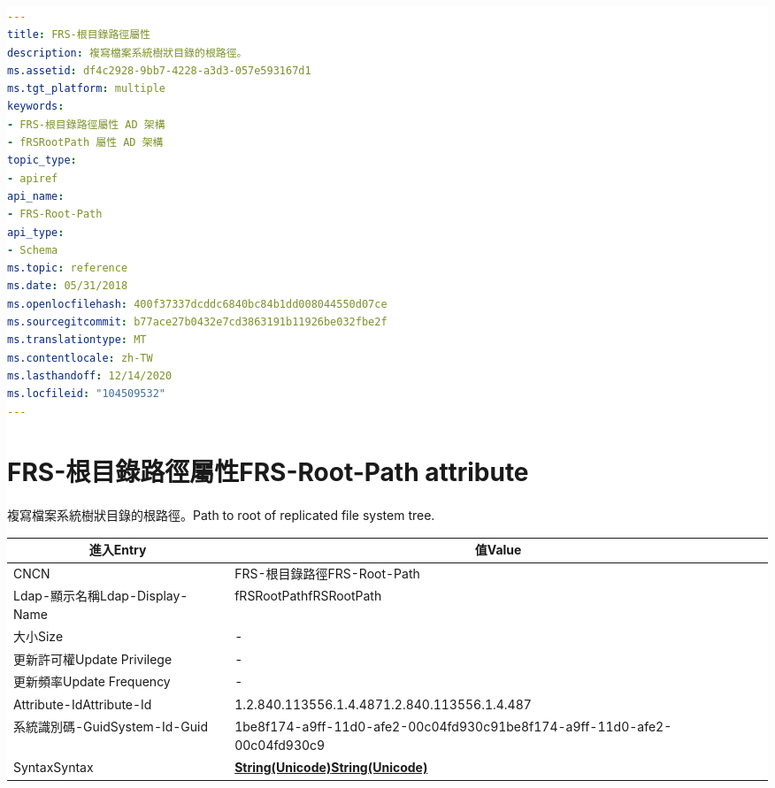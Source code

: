 ```yaml
---
title: FRS-根目錄路徑屬性
description: 複寫檔案系統樹狀目錄的根路徑。
ms.assetid: df4c2928-9bb7-4228-a3d3-057e593167d1
ms.tgt_platform: multiple
keywords:
- FRS-根目錄路徑屬性 AD 架構
- fRSRootPath 屬性 AD 架構
topic_type:
- apiref
api_name:
- FRS-Root-Path
api_type:
- Schema
ms.topic: reference
ms.date: 05/31/2018
ms.openlocfilehash: 400f37337dcddc6840bc84b1dd008044550d07ce
ms.sourcegitcommit: b77ace27b0432e7cd3863191b11926be032fbe2f
ms.translationtype: MT
ms.contentlocale: zh-TW
ms.lasthandoff: 12/14/2020
ms.locfileid: "104509532"
---
```

# <a name="frs-root-path-attribute"></a><span data-ttu-id="e0584-105">FRS-根目錄路徑屬性</span><span class="sxs-lookup"><span data-stu-id="e0584-105">FRS-Root-Path attribute</span></span>

<span data-ttu-id="e0584-106">複寫檔案系統樹狀目錄的根路徑。</span><span class="sxs-lookup"><span data-stu-id="e0584-106">Path to root of replicated file system tree.</span></span>



| <span data-ttu-id="e0584-107">進入</span><span class="sxs-lookup"><span data-stu-id="e0584-107">Entry</span></span> | <span data-ttu-id="e0584-108">值</span><span class="sxs-lookup"><span data-stu-id="e0584-108">Value</span></span> |
|-------------------|---------------------------------------------|
| <span data-ttu-id="e0584-109">CN</span><span class="sxs-lookup"><span data-stu-id="e0584-109">CN</span></span>                | <span data-ttu-id="e0584-110">FRS-根目錄路徑</span><span class="sxs-lookup"><span data-stu-id="e0584-110">FRS-Root-Path</span></span>                               |
| <span data-ttu-id="e0584-111">Ldap-顯示名稱</span><span class="sxs-lookup"><span data-stu-id="e0584-111">Ldap-Display-Name</span></span> | <span data-ttu-id="e0584-112">fRSRootPath</span><span class="sxs-lookup"><span data-stu-id="e0584-112">fRSRootPath</span></span>                                 |
| <span data-ttu-id="e0584-113">大小</span><span class="sxs-lookup"><span data-stu-id="e0584-113">Size</span></span>              | \-                                          |
| <span data-ttu-id="e0584-114">更新許可權</span><span class="sxs-lookup"><span data-stu-id="e0584-114">Update Privilege</span></span>  | \-                                          |
| <span data-ttu-id="e0584-115">更新頻率</span><span class="sxs-lookup"><span data-stu-id="e0584-115">Update Frequency</span></span>  | \-                                          |
| <span data-ttu-id="e0584-116">Attribute-Id</span><span class="sxs-lookup"><span data-stu-id="e0584-116">Attribute-Id</span></span>      | <span data-ttu-id="e0584-117">1.2.840.113556.1.4.487</span><span class="sxs-lookup"><span data-stu-id="e0584-117">1.2.840.113556.1.4.487</span></span>                      |
| <span data-ttu-id="e0584-118">系統識別碼-Guid</span><span class="sxs-lookup"><span data-stu-id="e0584-118">System-Id-Guid</span></span>    | <span data-ttu-id="e0584-119">1be8f174-a9ff-11d0-afe2-00c04fd930c9</span><span class="sxs-lookup"><span data-stu-id="e0584-119">1be8f174-a9ff-11d0-afe2-00c04fd930c9</span></span>        |
| <span data-ttu-id="e0584-120">Syntax</span><span class="sxs-lookup"><span data-stu-id="e0584-120">Syntax</span></span>            | [<span data-ttu-id="e0584-121">**String(Unicode)**</span><span class="sxs-lookup"><span data-stu-id="e0584-121">**String(Unicode)**</span></span>](s-string-unicode.md) |
